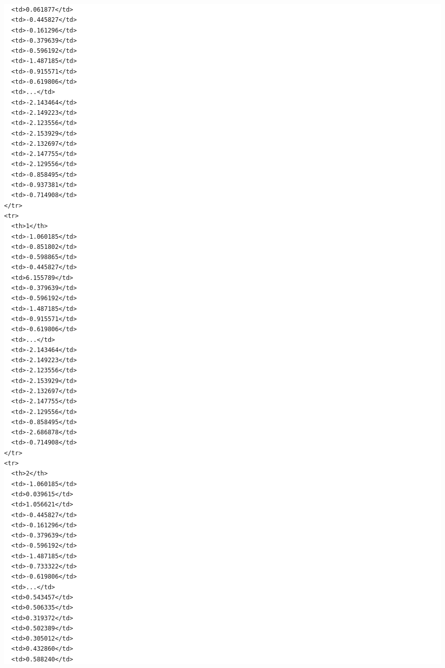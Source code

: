       <td>0.061877</td>
      <td>-0.445827</td>
      <td>-0.161296</td>
      <td>-0.379639</td>
      <td>-0.596192</td>
      <td>-1.487185</td>
      <td>-0.915571</td>
      <td>-0.619806</td>
      <td>...</td>
      <td>-2.143464</td>
      <td>-2.149223</td>
      <td>-2.123556</td>
      <td>-2.153929</td>
      <td>-2.132697</td>
      <td>-2.147755</td>
      <td>-2.129556</td>
      <td>-0.858495</td>
      <td>-0.937381</td>
      <td>-0.714908</td>
    </tr>
    <tr>
      <th>1</th>
      <td>-1.060185</td>
      <td>-0.851802</td>
      <td>-0.598865</td>
      <td>-0.445827</td>
      <td>6.155789</td>
      <td>-0.379639</td>
      <td>-0.596192</td>
      <td>-1.487185</td>
      <td>-0.915571</td>
      <td>-0.619806</td>
      <td>...</td>
      <td>-2.143464</td>
      <td>-2.149223</td>
      <td>-2.123556</td>
      <td>-2.153929</td>
      <td>-2.132697</td>
      <td>-2.147755</td>
      <td>-2.129556</td>
      <td>-0.858495</td>
      <td>-2.686878</td>
      <td>-0.714908</td>
    </tr>
    <tr>
      <th>2</th>
      <td>-1.060185</td>
      <td>0.039615</td>
      <td>1.056621</td>
      <td>-0.445827</td>
      <td>-0.161296</td>
      <td>-0.379639</td>
      <td>-0.596192</td>
      <td>-1.487185</td>
      <td>-0.733322</td>
      <td>-0.619806</td>
      <td>...</td>
      <td>0.543457</td>
      <td>0.506335</td>
      <td>0.319372</td>
      <td>0.502389</td>
      <td>0.305012</td>
      <td>0.432860</td>
      <td>0.588240</td>